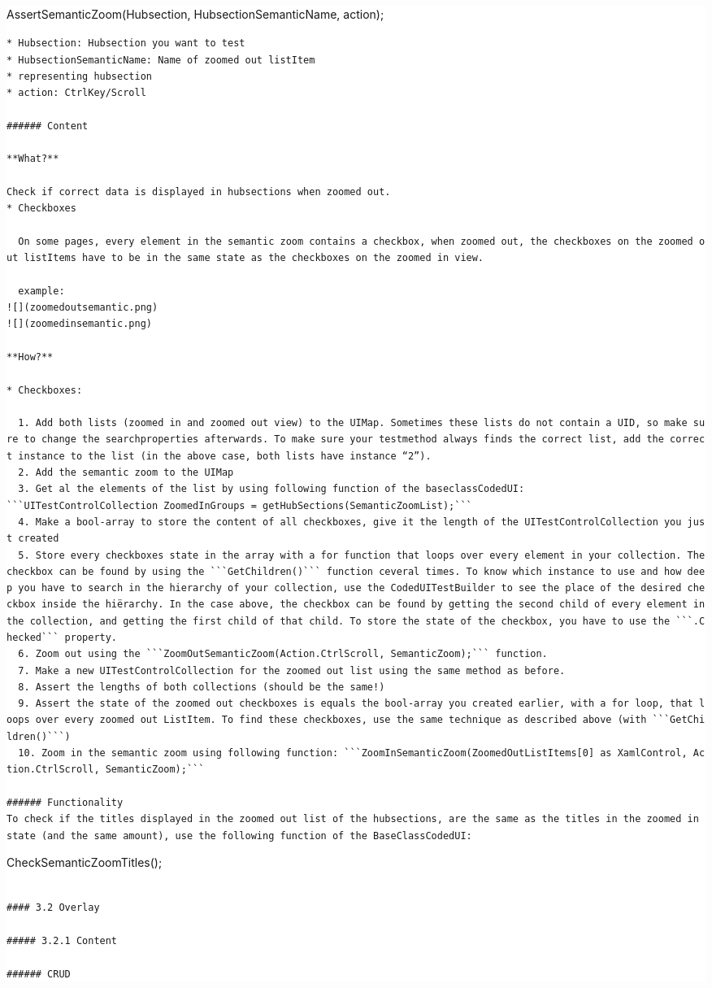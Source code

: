 AssertSemanticZoom(Hubsection, HubsectionSemanticName, action);
```
* Hubsection: Hubsection you want to test
* HubsectionSemanticName: Name of zoomed out listItem 
* representing hubsection
* action: CtrlKey/Scroll

###### Content

**What?**

Check if correct data is displayed in hubsections when zoomed out.
* Checkboxes

  On some pages, every element in the semantic zoom contains a checkbox, when zoomed out, the checkboxes on the zoomed out listItems have to be in the same state as the checkboxes on the zoomed in view. 

  example:
![](zoomedoutsemantic.png)
![](zoomedinsemantic.png)

**How?**

* Checkboxes:

  1. Add both lists (zoomed in and zoomed out view) to the UIMap. Sometimes these lists do not contain a UID, so make sure to change the searchproperties afterwards. To make sure your testmethod always finds the correct list, add the correct instance to the list (in the above case, both lists have instance “2”).
  2. Add the semantic zoom to the UIMap
  3. Get al the elements of the list by using following function of the baseclassCodedUI:
```UITestControlCollection ZoomedInGroups = getHubSections(SemanticZoomList);```
  4. Make a bool-array to store the content of all checkboxes, give it the length of the UITestControlCollection you just created
  5. Store every checkboxes state in the array with a for function that loops over every element in your collection. The checkbox can be found by using the ```GetChildren()``` function ceveral times. To know which instance to use and how deep you have to search in the hierarchy of your collection, use the CodedUITestBuilder to see the place of the desired checkbox inside the hiërarchy. In the case above, the checkbox can be found by getting the second child of every element in the collection, and getting the first child of that child. To store the state of the checkbox, you have to use the ```.Checked``` property.
  6. Zoom out using the ```ZoomOutSemanticZoom(Action.CtrlScroll, SemanticZoom);``` function.
  7. Make a new UITestControlCollection for the zoomed out list using the same method as before.
  8. Assert the lengths of both collections (should be the same!)
  9. Assert the state of the zoomed out checkboxes is equals the bool-array you created earlier, with a for loop, that loops over every zoomed out ListItem. To find these checkboxes, use the same technique as described above (with ```GetChildren()```)
  10. Zoom in the semantic zoom using following function: ```ZoomInSemanticZoom(ZoomedOutListItems[0] as XamlControl, Action.CtrlScroll, SemanticZoom);```

###### Functionality
To check if the titles displayed in the zoomed out list of the hubsections, are the same as the titles in the zoomed in state (and the same amount), use the following function of the BaseClassCodedUI:
```
CheckSemanticZoomTitles();
```

#### 3.2 Overlay

##### 3.2.1 Content

###### CRUD
```